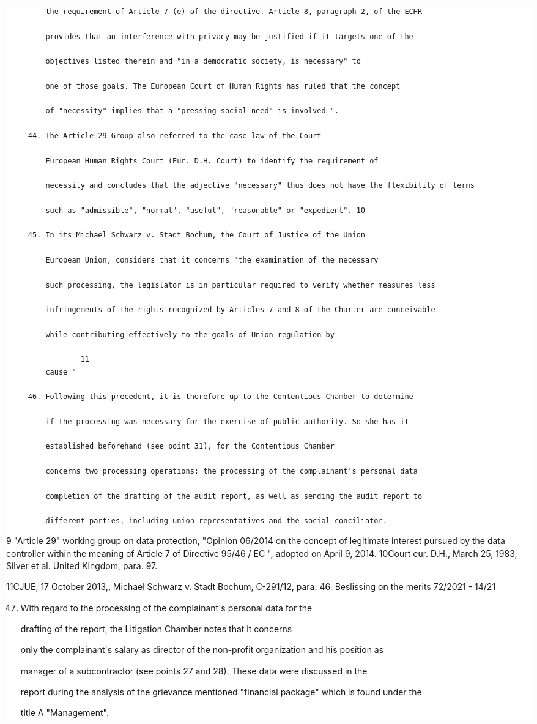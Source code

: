              the requirement of Article 7 (e) of the directive. Article 8, paragraph 2, of the ECHR

             provides that an interference with privacy may be justified if it targets one of the

             objectives listed therein and "in a democratic society, is necessary" to

             one of those goals. The European Court of Human Rights has ruled that the concept

             of "necessity" implies that a "pressing social need" is involved ".

         44. The Article 29 Group also referred to the case law of the Court

             European Human Rights Court (Eur. D.H. Court) to identify the requirement of

             necessity and concludes that the adjective "necessary" thus does not have the flexibility of terms

             such as "admissible", "normal", "useful", "reasonable" or "expedient". 10

         45. In its Michael Schwarz v. Stadt Bochum, the Court of Justice of the Union

             European Union, considers that it concerns "the examination of the necessary

             such processing, the legislator is in particular required to verify whether measures less

             infringements of the rights recognized by Articles 7 and 8 of the Charter are conceivable

             while contributing effectively to the goals of Union regulation by

                     11
             cause "

         46. Following this precedent, it is therefore up to the Contentious Chamber to determine

             if the processing was necessary for the exercise of public authority. So she has it

             established beforehand (see point 31), for the Contentious Chamber

             concerns two processing operations: the processing of the complainant's personal data

             completion of the drafting of the audit report, as well as sending the audit report to

             different parties, including union representatives and the social conciliator.

9
 "Article 29" working group on data protection, "Opinion 06/2014 on the concept of legitimate interest pursued by
the data controller within the meaning of Article 7 of Directive 95/46 / EC ", adopted on April 9, 2014.
10Court eur. D.H., March 25, 1983, Silver et al. United Kingdom, para. 97.

11CJUE, 17 October 2013,, Michael Schwarz v. Stadt Bochum, C-291/12, para. 46. Beslissing on the merits 72/2021 - 14/21

47. With regard to the processing of the complainant's personal data for the

    drafting of the report, the Litigation Chamber notes that it concerns

    only the complainant's salary as director of the non-profit organization and his position as

    manager of a subcontractor (see points 27 and 28). These data were discussed in the

    report during the analysis of the grievance mentioned "financial package" which is found under the

    title A "Management".
